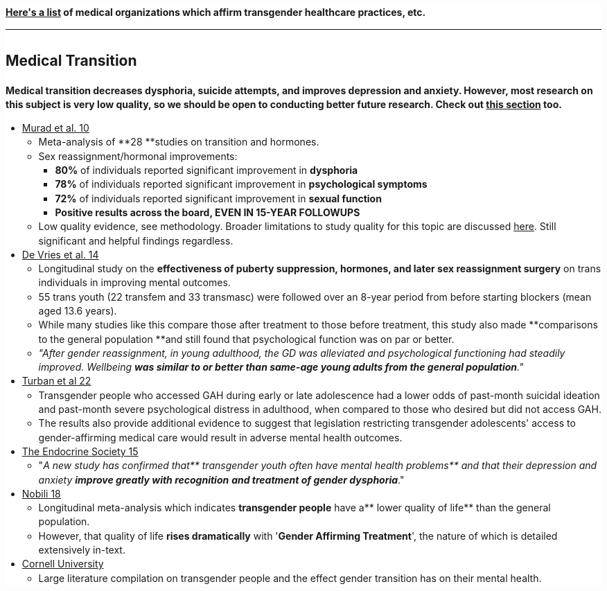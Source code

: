 **[Here's a list](https://www.lambdalegal.org/sites/default/files/publications/downloads/resource_trans-professional-statements_09-18-2018.pdf) 
of medical organizations which affirm transgender healthcare practices, etc.**

---

## Medical Transition

**Medical transition decreases dysphoria, suicide attempts, and improves depression and anxiety. However, most research 
on this subject is very low quality, so we should be open to conducting better future research. 
Check out [this section](#srs-detransition) too.**

* [Murad et al. 10](https://www.ncbi.nlm.nih.gov/pubmed/19473181)
    * Meta-analysis of **28 **studies on transition and hormones.
    * Sex reassignment/hormonal improvements:
        * **80%** of individuals reported significant improvement in **dysphoria**
        * **78%** of individuals reported significant improvement in **psychological symptoms**
        * **72%** of individuals reported significant improvement in **sexual function**
        * **Positive results across the board, EVEN IN 15-YEAR FOLLOWUPS**
    * Low quality evidence, see methodology. Broader limitations to study quality for this topic are discussed
      [here](#important-note-on-study-quality-applicable-to-some-other-sections-too). 
      Still significant and helpful findings regardless.
* [De Vries et al. 14](https://pubmed.ncbi.nlm.nih.gov/25201798/)
    * Longitudinal study on the **effectiveness of puberty suppression, hormones, and later sex reassignment surgery** 
      on trans individuals in improving mental outcomes.
    * 55 trans youth (22 transfem and 33 transmasc) were followed over an 8-year period from before starting blockers 
      (mean aged 13.6 years).
    * While many studies like this compare those after treatment to those before treatment, this study also made 
      **comparisons to the general population **and still found that psychological function was on par or better.
    * _"After gender reassignment, in young adulthood, the GD was alleviated and psychological functioning had steadily 
      improved. Wellbeing **was similar to or better than same-age young adults from the general population**."_
* [Turban et al 22](https://journals.plos.org/plosone/article?id=10.1371/journal.pone.0261039)
    * Transgender people who accessed GAH during early or late adolescence had a lower odds of past-month suicidal 
      ideation and past-month severe psychological distress in adulthood, when compared to those who desired but did 
      not access GAH.
    * The results also provide additional evidence to suggest that legislation restricting transgender adolescents' 
      access to gender-affirming medical care would result in adverse mental health outcomes.
* [The Endocrine Society 15](https://www.eurekalert.org/pub_releases/2015-03/tes-sdc030615.php)
    * "_A new study has confirmed that** transgender youth often have mental health problems** and that their 
      depression and anxiety **improve greatly with recognition** **and treatment of gender dysphoria**_."
* [Nobili 18](https://www.ncbi.nlm.nih.gov/pmc/articles/PMC6223813/)
    * Longitudinal meta-analysis which indicates **transgender people** have a** lower quality of life** than the 
      general population.
    * However, that quality of life **rises dramatically** with '**Gender Affirming Treatment**', the nature of which 
      is detailed extensively in-text.
* [Cornell University](https://whatweknow.inequality.cornell.edu/topics/lgbt-equality/what-does-the-scholarly-research-say-about-the-well-being-of-transgender-people/)
    * Large literature compilation on transgender people and the effect gender transition has on their mental health.